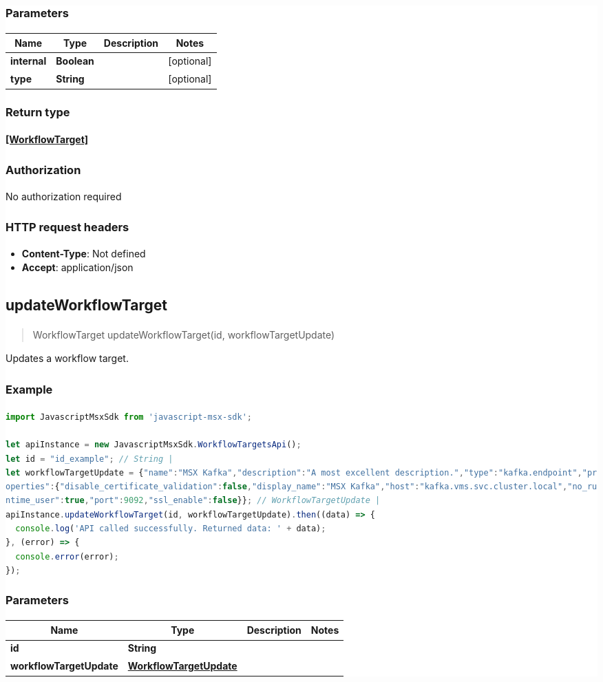 ### Parameters


Name | Type | Description  | Notes
------------- | ------------- | ------------- | -------------
 **internal** | **Boolean**|  | [optional] 
 **type** | **String**|  | [optional] 

### Return type

[**[WorkflowTarget]**](WorkflowTarget.md)

### Authorization

No authorization required

### HTTP request headers

- **Content-Type**: Not defined
- **Accept**: application/json


## updateWorkflowTarget

> WorkflowTarget updateWorkflowTarget(id, workflowTargetUpdate)

Updates a workflow target.

### Example

```javascript
import JavascriptMsxSdk from 'javascript-msx-sdk';

let apiInstance = new JavascriptMsxSdk.WorkflowTargetsApi();
let id = "id_example"; // String | 
let workflowTargetUpdate = {"name":"MSX Kafka","description":"A most excellent description.","type":"kafka.endpoint","properties":{"disable_certificate_validation":false,"display_name":"MSX Kafka","host":"kafka.vms.svc.cluster.local","no_runtime_user":true,"port":9092,"ssl_enable":false}}; // WorkflowTargetUpdate | 
apiInstance.updateWorkflowTarget(id, workflowTargetUpdate).then((data) => {
  console.log('API called successfully. Returned data: ' + data);
}, (error) => {
  console.error(error);
});

```

### Parameters


Name | Type | Description  | Notes
------------- | ------------- | ------------- | -------------
 **id** | **String**|  | 
 **workflowTargetUpdate** | [**WorkflowTargetUpdate**](WorkflowTargetUpdate.md)|  | 
